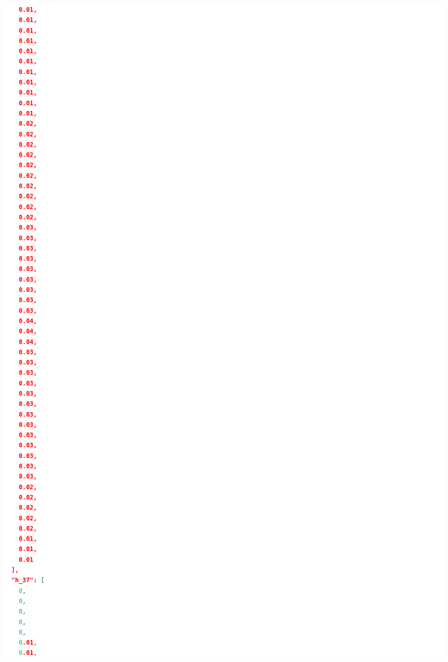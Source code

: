 ```json
    0.01,
    0.01,
    0.01,
    0.01,
    0.01,
    0.01,
    0.01,
    0.01,
    0.01,
    0.01,
    0.01,
    0.02,
    0.02,
    0.02,
    0.02,
    0.02,
    0.02,
    0.02,
    0.02,
    0.02,
    0.02,
    0.03,
    0.03,
    0.03,
    0.03,
    0.03,
    0.03,
    0.03,
    0.03,
    0.03,
    0.04,
    0.04,
    0.04,
    0.03,
    0.03,
    0.03,
    0.03,
    0.03,
    0.03,
    0.03,
    0.03,
    0.03,
    0.03,
    0.03,
    0.03,
    0.03,
    0.02,
    0.02,
    0.02,
    0.02,
    0.02,
    0.01,
    0.01,
    0.01
  ],
  "h_37": [
    0,
    0,
    0,
    0,
    0,
    0.01,
    0.01,
```